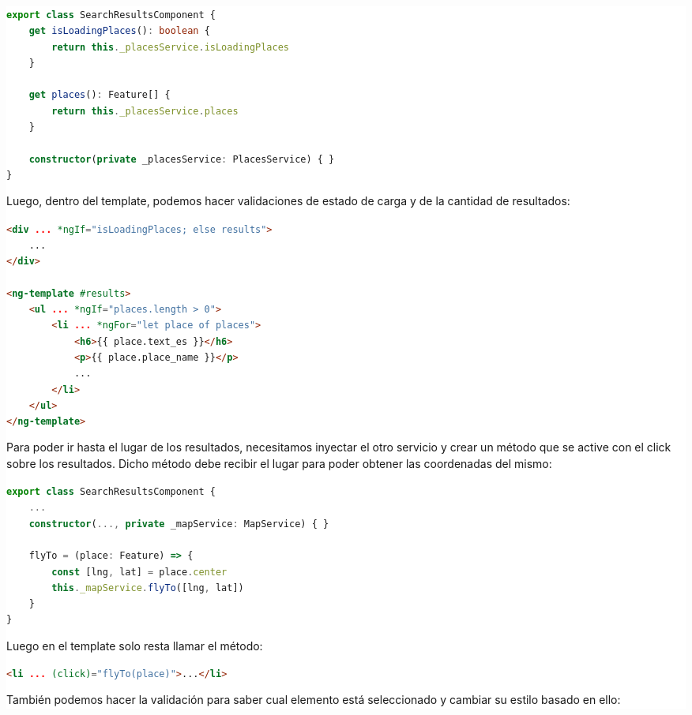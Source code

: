 ```ts
export class SearchResultsComponent {
    get isLoadingPlaces(): boolean {
        return this._placesService.isLoadingPlaces
    }

    get places(): Feature[] {
        return this._placesService.places
    }

    constructor(private _placesService: PlacesService) { }
}
```

Luego, dentro del template, podemos hacer validaciones de estado de carga y de la cantidad de resultados:

```html
<div ... *ngIf="isLoadingPlaces; else results">
    ...
</div>

<ng-template #results>
    <ul ... *ngIf="places.length > 0">
        <li ... *ngFor="let place of places">
            <h6>{{ place.text_es }}</h6>
            <p>{{ place.place_name }}</p>
            ...
        </li>
    </ul>
</ng-template>
```

Para poder ir hasta el lugar de los resultados, necesitamos inyectar el otro servicio y crear un método que se active con el click sobre los resultados. Dicho método debe recibir el lugar para poder obtener las coordenadas del mismo:

```ts
export class SearchResultsComponent {
    ...
    constructor(..., private _mapService: MapService) { }

    flyTo = (place: Feature) => {
        const [lng, lat] = place.center
        this._mapService.flyTo([lng, lat])
    }
}
```

Luego en el template solo resta llamar el método:

```html
<li ... (click)="flyTo(place)">...</li>
```

También podemos hacer la validación para saber cual elemento está seleccionado y cambiar su estilo basado en ello:
